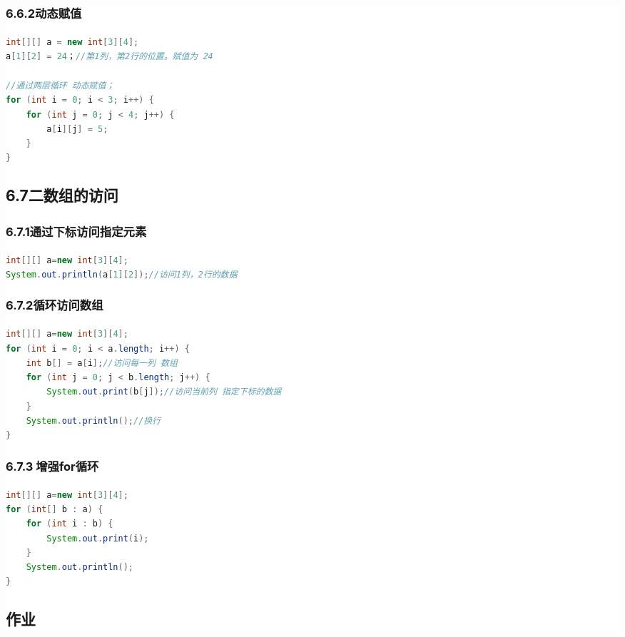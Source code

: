 ### 6.6.2动态赋值

```java
int[][] a = new int[3][4];
a[1][2] = 24；//第1列，第2行的位置。赋值为 24

//通过两层循环 动态赋值；
for (int i = 0; i < 3; i++) {
	for (int j = 0; j < 4; j++) {
		a[i][j] = 5;
	}
}
```

## 6.7二数组的访问

### 6.7.1通过下标访问指定元素

```java
int[][] a=new int[3][4];
System.out.println(a[1][2]);//访问1列，2行的数据
```

### 6.7.2循环访问数组

```java
int[][] a=new int[3][4];
for (int i = 0; i < a.length; i++) {
	int b[] = a[i];//访问每一列 数组
	for (int j = 0; j < b.length; j++) {
		System.out.print(b[j]);//访问当前列 指定下标的数据
	}
	System.out.println();//换行
}
```

### 6.7.3 增强for循环

```java
int[][] a=new int[3][4];
for (int[] b : a) {
	for (int i : b) {
		System.out.print(i);
	}
	System.out.println();
}
```





## 作业
